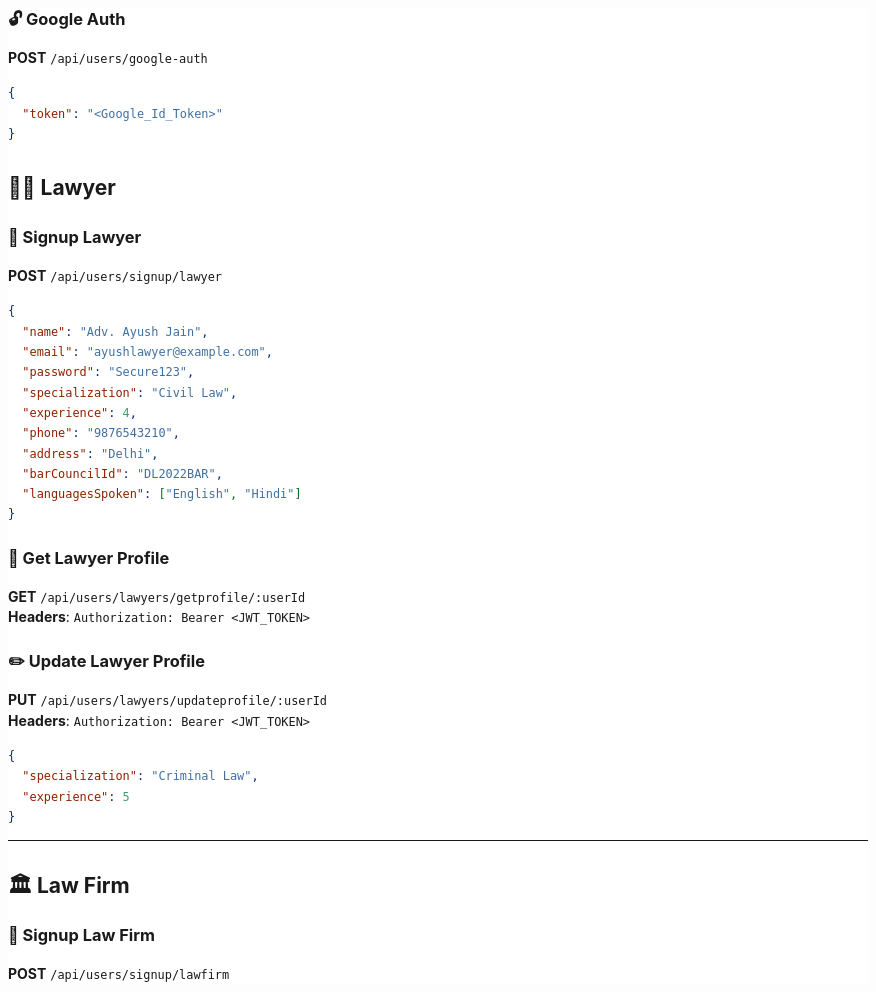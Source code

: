 
### 🔓 Google Auth

**POST** `/api/users/google-auth`

```json
{
  "token": "<Google_Id_Token>"
}
```

## 👨‍⚖️ Lawyer

### 📝 Signup Lawyer
**POST** `/api/users/signup/lawyer`

```json
{
  "name": "Adv. Ayush Jain",
  "email": "ayushlawyer@example.com",
  "password": "Secure123",
  "specialization": "Civil Law",
  "experience": 4,
  "phone": "9876543210",
  "address": "Delhi",
  "barCouncilId": "DL2022BAR",
  "languagesSpoken": ["English", "Hindi"]
}
```

### 📄 Get Lawyer Profile
**GET** `/api/users/lawyers/getprofile/:userId`  
**Headers**: `Authorization: Bearer <JWT_TOKEN>`

### ✏️ Update Lawyer Profile
**PUT** `/api/users/lawyers/updateprofile/:userId`  
**Headers**: `Authorization: Bearer <JWT_TOKEN>`

```json
{
  "specialization": "Criminal Law",
  "experience": 5
}
```

---

## 🏛️ Law Firm

### 📝 Signup Law Firm
**POST** `/api/users/signup/lawfirm`
